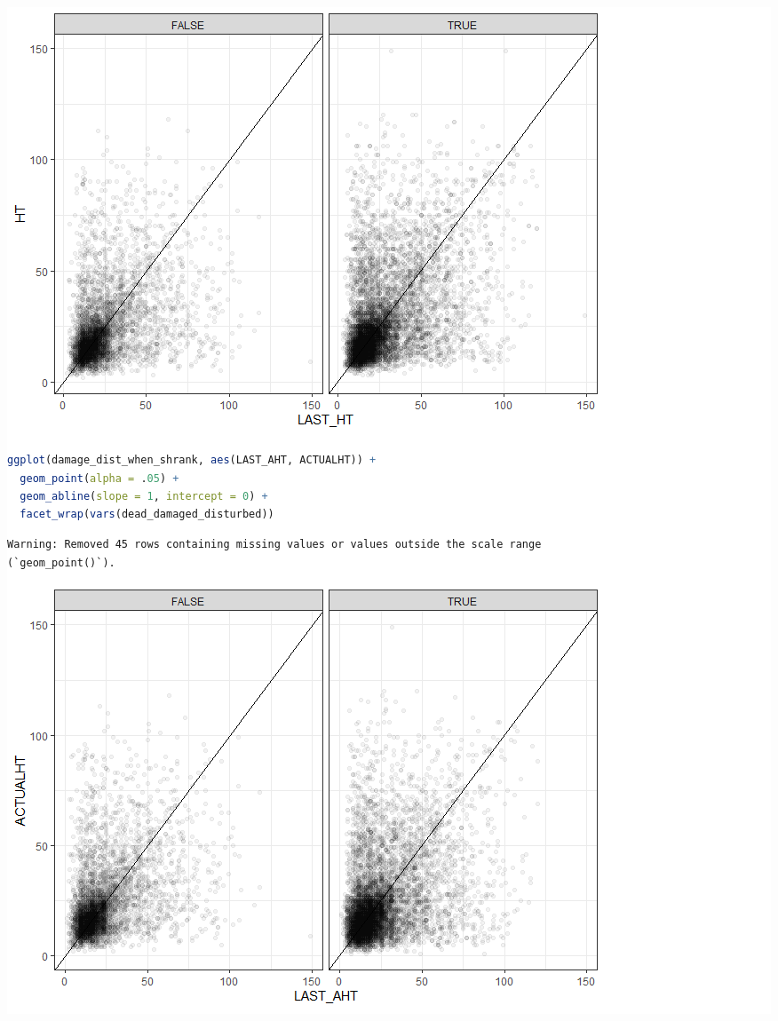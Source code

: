 ![](shrinking_files/figure-commonmark/unnamed-chunk-10-2.png)

``` r
ggplot(damage_dist_when_shrank, aes(LAST_AHT, ACTUALHT)) +
  geom_point(alpha = .05) +
  geom_abline(slope = 1, intercept = 0) +
  facet_wrap(vars(dead_damaged_disturbed))
```

    Warning: Removed 45 rows containing missing values or values outside the scale range
    (`geom_point()`).

![](shrinking_files/figure-commonmark/unnamed-chunk-10-3.png)
